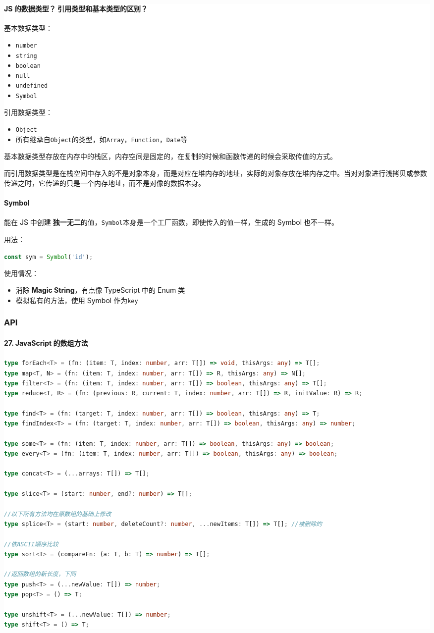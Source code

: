 #### JS 的数据类型？ 引用类型和基本类型的区别？

基本数据类型：

- `number`
- `string`
- `boolean`
- `null`
- `undefined`
- `Symbol`

引用数据类型：

- `Object`
- 所有继承自`Object`的类型，如`Array`，`Function`，`Date`等

基本数据类型存放在内存中的栈区，内存空间是固定的，在复制的时候和函数传递的时候会采取传值的方式。

而引用数据类型是在栈空间中存入的不是对象本身，而是对应在堆内存的地址，实际的对象存放在堆内存之中。当对对象进行浅拷贝或参数传递之时，它传递的只是一个内存地址，而不是对像的数据本身。

#### Symbol

能在 JS 中创建 **独一无二**的值，`Symbol`本身是一个工厂函数，即使传入的值一样，生成的 Symbol 也不一样。

用法：

```javascript
const sym = Symbol('id');
```

使用情况：

- 消除 **Magic String**，有点像 TypeScript 中的 Enum 类
- 模拟私有的方法，使用 Symbol 作为`key`

### API

#### 27. JavaScript 的数组方法

```typescript
type forEach<T> = (fn: (item: T, index: number, arr: T[]) => void, thisArgs: any) => T[];
type map<T, N> = (fn: (item: T, index: number, arr: T[]) => R, thisArgs: any) => N[];
type filter<T> = (fn: (item: T, index: number, arr: T[]) => boolean, thisArgs: any) => T[];
type reduce<T, R> = (fn: (previous: R, current: T, index: number, arr: T[]) => R, initValue: R) => R;

type find<T> = (fn: (target: T, index: number, arr: T[]) => boolean, thisArgs: any) => T;
type findIndex<T> = (fn: (target: T, index: number, arr: T[]) => boolean, thisArgs: any) => number;

type some<T> = (fn: (item: T, index: number, arr: T[]) => boolean, thisArgs: any) => boolean;
type every<T> = (fn: (item: T, index: number, arr: T[]) => boolean, thisArgs: any) => boolean;

type concat<T> = (...arrays: T[]) => T[];

type slice<T> = (start: number, end?: number) => T[];

//以下所有方法均在原数组的基础上修改
type splice<T> = (start: number, deleteCount?: number, ...newItems: T[]) => T[]; //被删除的

//依ASCII顺序比较
type sort<T> = (compareFn: (a: T, b: T) => number) => T[];

//返回数组的新长度，下同
type push<T> = (...newValue: T[]) => number;
type pop<T> = () => T;

type unshift<T> = (...newValue: T[]) => number;
type shift<T> = () => T;

```